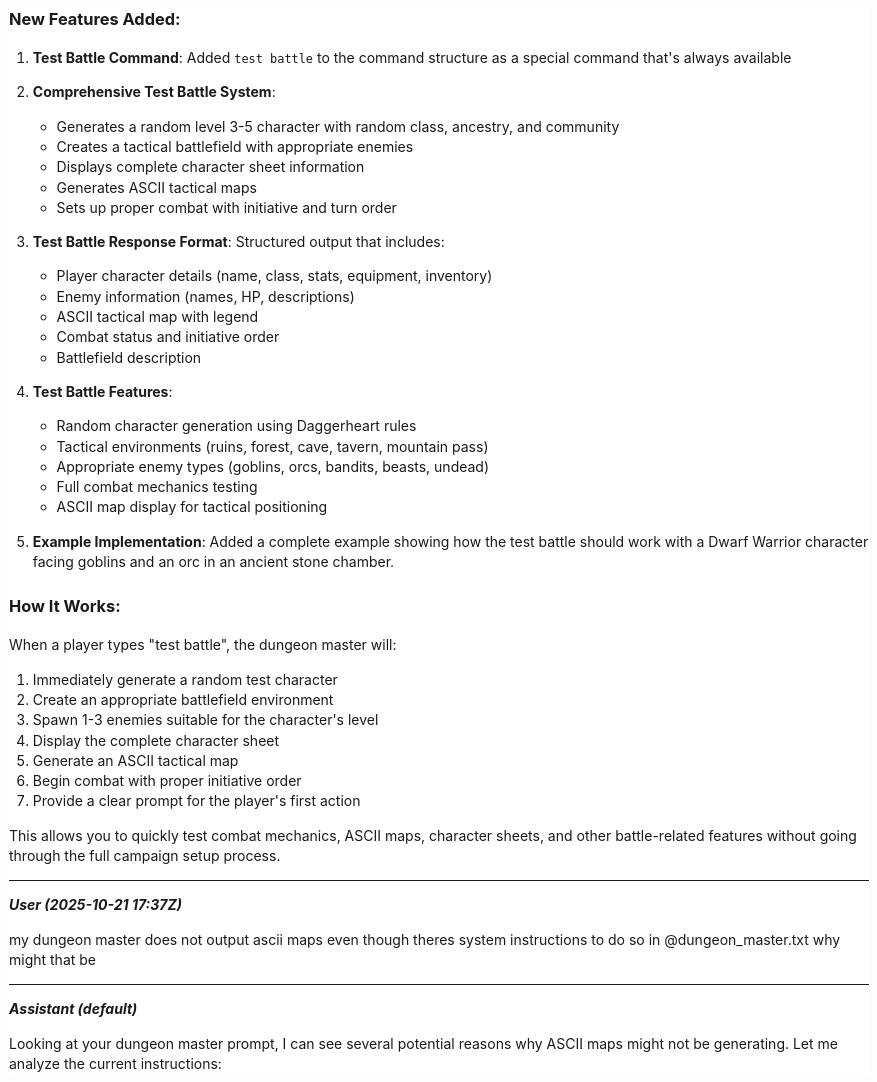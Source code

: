 ### **New Features Added:**

1. **Test Battle Command**: Added `test battle` to the command structure as a special command that's always available

2. **Comprehensive Test Battle System**: 
   - Generates a random level 3-5 character with random class, ancestry, and community
   - Creates a tactical battlefield with appropriate enemies
   - Displays complete character sheet information
   - Generates ASCII tactical maps
   - Sets up proper combat with initiative and turn order

3. **Test Battle Response Format**: Structured output that includes:
   - Player character details (name, class, stats, equipment, inventory)
   - Enemy information (names, HP, descriptions)
   - ASCII tactical map with legend
   - Combat status and initiative order
   - Battlefield description

4. **Test Battle Features**:
   - Random character generation using Daggerheart rules
   - Tactical environments (ruins, forest, cave, tavern, mountain pass)
   - Appropriate enemy types (goblins, orcs, bandits, beasts, undead)
   - Full combat mechanics testing
   - ASCII map display for tactical positioning

5. **Example Implementation**: Added a complete example showing how the test battle should work with a Dwarf Warrior character facing goblins and an orc in an ancient stone chamber.

### **How It Works:**

When a player types "test battle", the dungeon master will:
1. Immediately generate a random test character
2. Create an appropriate battlefield environment
3. Spawn 1-3 enemies suitable for the character's level
4. Display the complete character sheet
5. Generate an ASCII tactical map
6. Begin combat with proper initiative order
7. Provide a clear prompt for the player's first action

This allows you to quickly test combat mechanics, ASCII maps, character sheets, and other battle-related features without going through the full campaign setup process.

---

_**User (2025-10-21 17:37Z)**_

my dungeon master does not output ascii maps even though theres system instructions to do so in @dungeon_master.txt why might that be

---

_**Assistant (default)**_

Looking at your dungeon master prompt, I can see several potential reasons why ASCII maps might not be generating. Let me analyze the current instructions:
